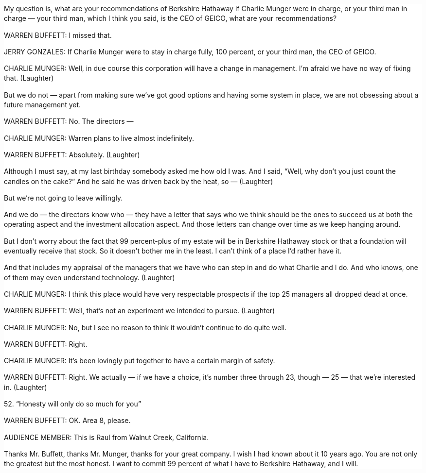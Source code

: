 My question is, what are your recommendations of Berkshire Hathaway if Charlie Munger were in charge, or your third man in charge — your third man, which I think you said, is the CEO of GEICO, what are your recommendations?

WARREN BUFFETT: I missed that.

JERRY GONZALES: If Charlie Munger were to stay in charge fully, 100 percent, or your third man, the CEO of GEICO.

CHARLIE MUNGER: Well, in due course this corporation will have a change in management. I’m afraid we have no way of fixing that. (Laughter)

But we do not — apart from making sure we’ve got good options and having some system in place, we are not obsessing about a future management yet.

WARREN BUFFETT: No. The directors —

CHARLIE MUNGER: Warren plans to live almost indefinitely.

WARREN BUFFETT: Absolutely. (Laughter)

Although I must say, at my last birthday somebody asked me how old I was. And I said, “Well, why don’t you just count the candles on the cake?” And he said he was driven back by the heat, so — (Laughter)

But we’re not going to leave willingly.

And we do — the directors know who — they have a letter that says who we think should be the ones to succeed us at both the operating aspect and the investment allocation aspect. And those letters can change over time as we keep hanging around.

But I don’t worry about the fact that 99 percent-plus of my estate will be in Berkshire Hathaway stock or that a foundation will eventually receive that stock. So it doesn’t bother me in the least. I can’t think of a place I’d rather have it.

And that includes my appraisal of the managers that we have who can step in and do what Charlie and I do. And who knows, one of them may even understand technology. (Laughter)

CHARLIE MUNGER: I think this place would have very respectable prospects if the top 25 managers all dropped dead at once.

WARREN BUFFETT: Well, that’s not an experiment we intended to pursue. (Laughter)

CHARLIE MUNGER: No, but I see no reason to think it wouldn’t continue to do quite well.

WARREN BUFFETT: Right.

CHARLIE MUNGER: It’s been lovingly put together to have a certain margin of safety.

WARREN BUFFETT: Right. We actually — if we have a choice, it’s number three through 23, though — 25 — that we’re interested in. (Laughter)

52. “Honesty will only do so much for you”

WARREN BUFFETT: OK. Area 8, please.

AUDIENCE MEMBER: This is Raul from Walnut Creek, California.

Thanks Mr. Buffett, thanks Mr. Munger, thanks for your great company. I wish I had known about it 10 years ago. You are not only the greatest but the most honest. I want to commit 99 percent of what I have to Berkshire Hathaway, and I will.
